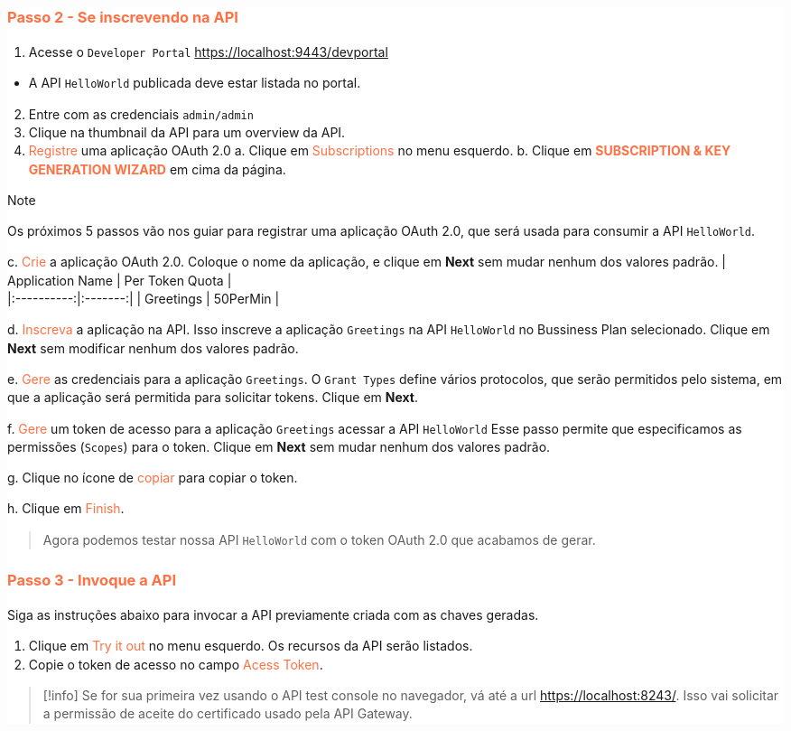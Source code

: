 ### <span style="color:#FF7043"><b>Passo 2 - Se inscrevendo na API</b></span>

1. Acesse o `Developer Portal` <https://localhost:9443/devportal>
- A API `HelloWorld` publicada deve estar listada no portal.
2. Entre com as credenciais `admin/admin`
3. Clique na thumbnail da API para um overview da API.
4. <span style="color:#FF7043">Registre</span> uma aplicação OAuth 2.0
a. Clique em <span style="color:#FF7043">Subscriptions</span> no menu esquerdo.
b. Clique em <span style="color:#FF7043"><b>SUBSCRIPTION & KEY GENERATION WIZARD</b></span> em cima da página.

>[!note] 
>Os próximos 5 passos vão nos guiar para registrar uma aplicação OAuth 2.0, que será usada para consumir a API `HelloWorld`.

c. <span style="color:#FF7043">Crie</span> a aplicação OAuth 2.0.
Coloque o nome da aplicação, e clique em **Next** sem mudar nenhum dos valores padrão.
|    Application Name    | Per Token Quota |                   
|:----------:|:-------:|
| Greetings | 50PerMin  |

d. <span style="color:#FF7043">Inscreva</span> a aplicação na API.
Isso inscreve a aplicação `Greetings` na API `HelloWorld` no Bussiness Plan selecionado. Clique em **Next** sem modificar nenhum dos valores padrão.


e. <span style="color:#FF7043">Gere</span> as credenciais para a aplicação `Greetings`.
O `Grant Types` define vários protocolos, que serão permitidos pelo sistema, em que a aplicação será permitida para solicitar tokens. Clique em **Next**.

f. <span style="color:#FF7043">Gere</span> um token de acesso para a aplicação `Greetings` acessar a API `HelloWorld`
Esse passo permite que especificamos as permissões (`Scopes`) para o token. Clique em **Next** sem mudar nenhum dos valores padrão.

g. Clique no ícone de <span style="color:#FF7043">copiar</span> para copiar o token.

h. Clique em <span style="color:#FF7043">Finish</span>.
> Agora podemos testar nossa API `HelloWorld` com o token OAuth 2.0 que acabamos de gerar.

### <span style="color:#FF7043"><b>Passo 3 - Invoque a API</b></span>

Siga as instruções abaixo para invocar a API previamente criada com as chaves geradas.

1. Clique em <span style="color:#FF7043">Try it out</span> no menu esquerdo.
	Os recursos da API serão listados.
2. Copie o token de acesso no campo <span style="color:#FF7043">Acess Token</span>.

>[!info]
> Se for sua primeira vez usando o API test console no navegador, vá até a url [https://localhost:8243/](https://localhost:8243/). Isso vai solicitar a permissão de aceite do certificado usado pela API Gateway. 
